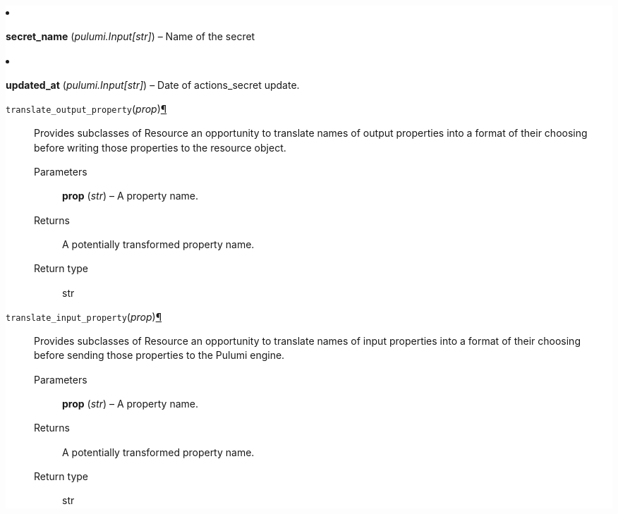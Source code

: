 <li><p><strong>secret_name</strong> (<em>pulumi.Input</em><em>[</em><em>str</em><em>]</em>) – Name of the secret</p></li>
<li><p><strong>updated_at</strong> (<em>pulumi.Input</em><em>[</em><em>str</em><em>]</em>) – Date of actions_secret update.</p></li>
</ul>
</dd>
</dl>
</dd></dl>

<dl class="py method">
<dt id="pulumi_github.ActionsSecret.translate_output_property">
<code class="sig-name descname">translate_output_property</code><span class="sig-paren">(</span><em class="sig-param"><span class="n">prop</span></em><span class="sig-paren">)</span><a class="headerlink" href="#pulumi_github.ActionsSecret.translate_output_property" title="Permalink to this definition">¶</a></dt>
<dd><p>Provides subclasses of Resource an opportunity to translate names of output properties
into a format of their choosing before writing those properties to the resource object.</p>
<dl class="field-list simple">
<dt class="field-odd">Parameters</dt>
<dd class="field-odd"><p><strong>prop</strong> (<em>str</em>) – A property name.</p>
</dd>
<dt class="field-even">Returns</dt>
<dd class="field-even"><p>A potentially transformed property name.</p>
</dd>
<dt class="field-odd">Return type</dt>
<dd class="field-odd"><p>str</p>
</dd>
</dl>
</dd></dl>

<dl class="py method">
<dt id="pulumi_github.ActionsSecret.translate_input_property">
<code class="sig-name descname">translate_input_property</code><span class="sig-paren">(</span><em class="sig-param"><span class="n">prop</span></em><span class="sig-paren">)</span><a class="headerlink" href="#pulumi_github.ActionsSecret.translate_input_property" title="Permalink to this definition">¶</a></dt>
<dd><p>Provides subclasses of Resource an opportunity to translate names of input properties into
a format of their choosing before sending those properties to the Pulumi engine.</p>
<dl class="field-list simple">
<dt class="field-odd">Parameters</dt>
<dd class="field-odd"><p><strong>prop</strong> (<em>str</em>) – A property name.</p>
</dd>
<dt class="field-even">Returns</dt>
<dd class="field-even"><p>A potentially transformed property name.</p>
</dd>
<dt class="field-odd">Return type</dt>
<dd class="field-odd"><p>str</p>
</dd>
</dl>
</dd></dl>

</dd></dl>
